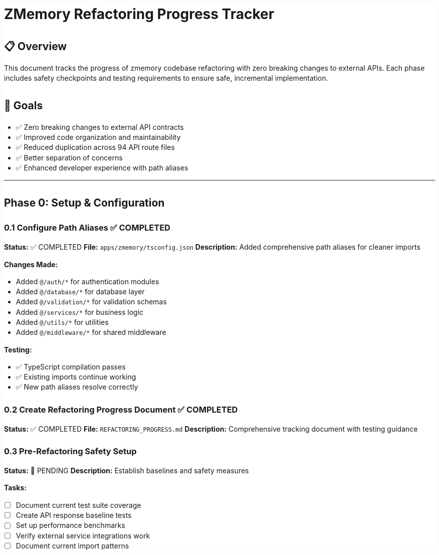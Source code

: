 # ZMemory Refactoring Progress Tracker

## 📋 Overview
This document tracks the progress of zmemory codebase refactoring with zero breaking changes to external APIs. Each phase includes safety checkpoints and testing requirements to ensure safe, incremental implementation.

## 🎯 Goals
- ✅ Zero breaking changes to external API contracts
- ✅ Improved code organization and maintainability
- ✅ Reduced duplication across 94 API route files
- ✅ Better separation of concerns
- ✅ Enhanced developer experience with path aliases

---

## Phase 0: Setup & Configuration

### 0.1 Configure Path Aliases ✅ COMPLETED
**Status:** ✅ COMPLETED
**File:** `apps/zmemory/tsconfig.json`
**Description:** Added comprehensive path aliases for cleaner imports

**Changes Made:**
- Added `@/auth/*` for authentication modules
- Added `@/database/*` for database layer
- Added `@/validation/*` for validation schemas
- Added `@/services/*` for business logic
- Added `@/utils/*` for utilities
- Added `@/middleware/*` for shared middleware

**Testing:**
- ✅ TypeScript compilation passes
- ✅ Existing imports continue working
- ✅ New path aliases resolve correctly

### 0.2 Create Refactoring Progress Document ✅ COMPLETED
**Status:** ✅ COMPLETED
**File:** `REFACTORING_PROGRESS.md`
**Description:** Comprehensive tracking document with testing guidance

### 0.3 Pre-Refactoring Safety Setup
**Status:** 🔄 PENDING
**Description:** Establish baselines and safety measures

**Tasks:**
- [ ] Document current test suite coverage
- [ ] Create API response baseline tests
- [ ] Set up performance benchmarks
- [ ] Verify external service integrations work
- [ ] Document current import patterns
